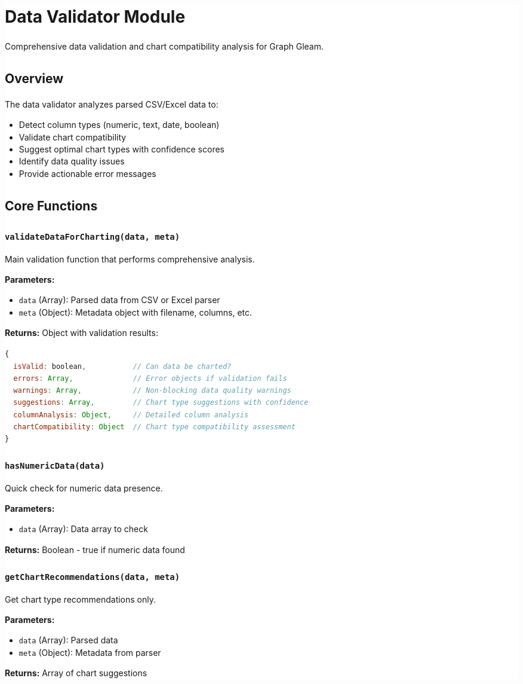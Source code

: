 # Data Validator Module

Comprehensive data validation and chart compatibility analysis for Graph Gleam.

## Overview

The data validator analyzes parsed CSV/Excel data to:
- Detect column types (numeric, text, date, boolean)
- Validate chart compatibility 
- Suggest optimal chart types with confidence scores
- Identify data quality issues
- Provide actionable error messages

## Core Functions

### `validateDataForCharting(data, meta)`

Main validation function that performs comprehensive analysis.

**Parameters:**
- `data` (Array): Parsed data from CSV or Excel parser
- `meta` (Object): Metadata object with filename, columns, etc.

**Returns:** Object with validation results:
```javascript
{
  isValid: boolean,           // Can data be charted?
  errors: Array,              // Error objects if validation fails
  warnings: Array,            // Non-blocking data quality warnings
  suggestions: Array,         // Chart type suggestions with confidence
  columnAnalysis: Object,     // Detailed column analysis
  chartCompatibility: Object  // Chart type compatibility assessment
}
```

### `hasNumericData(data)`

Quick check for numeric data presence.

**Parameters:**
- `data` (Array): Data array to check

**Returns:** Boolean - true if numeric data found

### `getChartRecommendations(data, meta)`

Get chart type recommendations only.

**Parameters:**
- `data` (Array): Parsed data
- `meta` (Object): Metadata from parser

**Returns:** Array of chart suggestions
